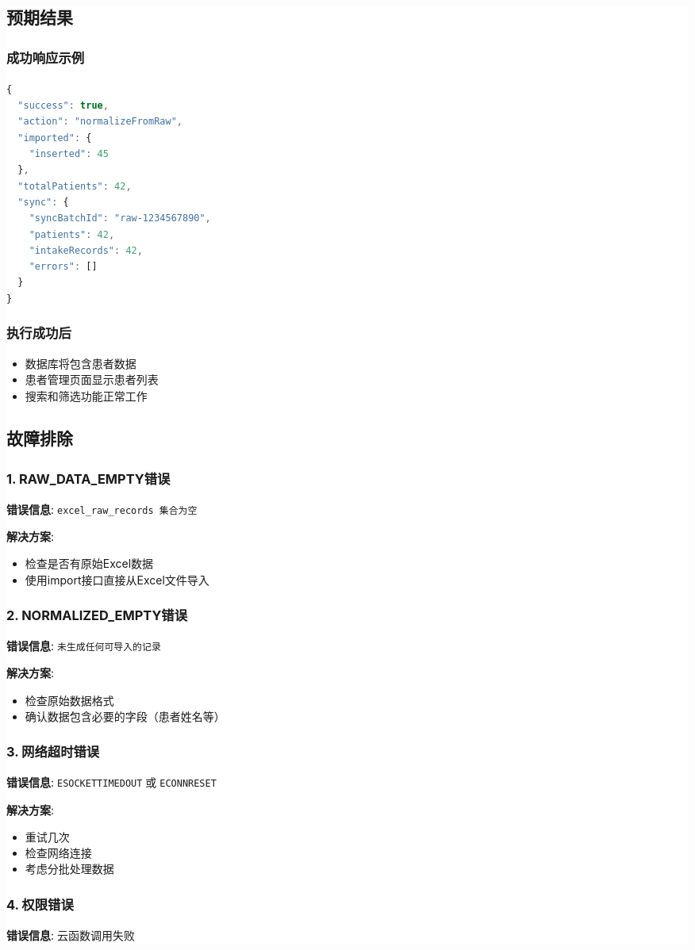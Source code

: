 ## 预期结果

### 成功响应示例
```javascript
{
  "success": true,
  "action": "normalizeFromRaw",
  "imported": {
    "inserted": 45
  },
  "totalPatients": 42,
  "sync": {
    "syncBatchId": "raw-1234567890",
    "patients": 42,
    "intakeRecords": 42,
    "errors": []
  }
}
```

### 执行成功后
- 数据库将包含患者数据
- 患者管理页面显示患者列表
- 搜索和筛选功能正常工作

## 故障排除

### 1. RAW_DATA_EMPTY错误
**错误信息**: `excel_raw_records 集合为空`

**解决方案**:
- 检查是否有原始Excel数据
- 使用import接口直接从Excel文件导入

### 2. NORMALIZED_EMPTY错误
**错误信息**: `未生成任何可导入的记录`

**解决方案**:
- 检查原始数据格式
- 确认数据包含必要的字段（患者姓名等）

### 3. 网络超时错误
**错误信息**: `ESOCKETTIMEDOUT` 或 `ECONNRESET`

**解决方案**:
- 重试几次
- 检查网络连接
- 考虑分批处理数据

### 4. 权限错误
**错误信息**: 云函数调用失败
